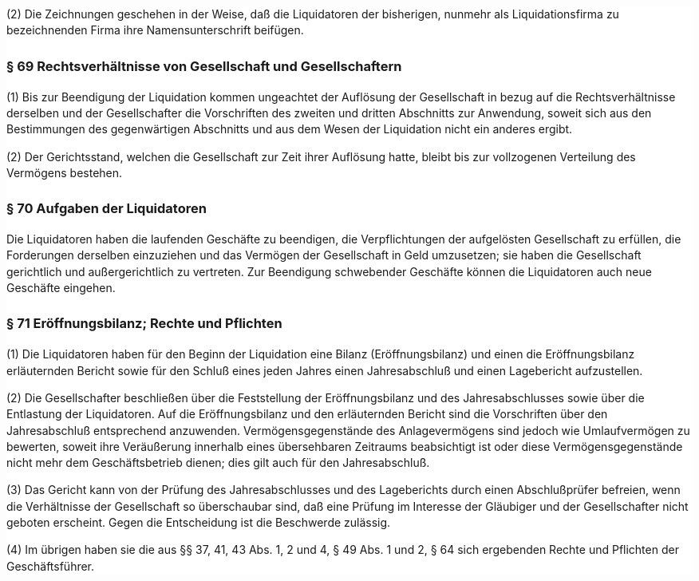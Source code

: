 (2) Die Zeichnungen geschehen in der Weise, daß die Liquidatoren der
bisherigen, nunmehr als Liquidationsfirma zu bezeichnenden Firma ihre
Namensunterschrift beifügen.


### § 69 Rechtsverhältnisse von Gesellschaft und Gesellschaftern

(1) Bis zur Beendigung der Liquidation kommen ungeachtet der Auflösung
der Gesellschaft in bezug auf die Rechtsverhältnisse derselben und der
Gesellschafter die Vorschriften des zweiten und dritten Abschnitts zur
Anwendung, soweit sich aus den Bestimmungen des gegenwärtigen
Abschnitts und aus dem Wesen der Liquidation nicht ein anderes ergibt.

(2) Der Gerichtsstand, welchen die Gesellschaft zur Zeit ihrer
Auflösung hatte, bleibt bis zur vollzogenen Verteilung des Vermögens
bestehen.


### § 70 Aufgaben der Liquidatoren

Die Liquidatoren haben die laufenden Geschäfte zu beendigen, die
Verpflichtungen der aufgelösten Gesellschaft zu erfüllen, die
Forderungen derselben einzuziehen und das Vermögen der Gesellschaft in
Geld umzusetzen; sie haben die Gesellschaft gerichtlich und
außergerichtlich zu vertreten. Zur Beendigung schwebender Geschäfte
können die Liquidatoren auch neue Geschäfte eingehen.


### § 71 Eröffnungsbilanz; Rechte und Pflichten

(1) Die Liquidatoren haben für den Beginn der Liquidation eine Bilanz
(Eröffnungsbilanz) und einen die Eröffnungsbilanz erläuternden Bericht
sowie für den Schluß eines jeden Jahres einen Jahresabschluß und einen
Lagebericht aufzustellen.

(2) Die Gesellschafter beschließen über die Feststellung der
Eröffnungsbilanz und des Jahresabschlusses sowie über die Entlastung
der Liquidatoren. Auf die Eröffnungsbilanz und den erläuternden
Bericht sind die Vorschriften über den Jahresabschluß entsprechend
anzuwenden. Vermögensgegenstände des Anlagevermögens sind jedoch wie
Umlaufvermögen zu bewerten, soweit ihre Veräußerung innerhalb eines
übersehbaren Zeitraums beabsichtigt ist oder diese
Vermögensgegenstände nicht mehr dem Geschäftsbetrieb dienen; dies gilt
auch für den Jahresabschluß.

(3) Das Gericht kann von der Prüfung des Jahresabschlusses und des
Lageberichts durch einen Abschlußprüfer befreien, wenn die
Verhältnisse der Gesellschaft so überschaubar sind, daß eine Prüfung
im Interesse der Gläubiger und der Gesellschafter nicht geboten
erscheint. Gegen die Entscheidung ist die Beschwerde zulässig.

(4) Im übrigen haben sie die aus §§ 37, 41, 43 Abs. 1, 2 und 4, § 49
Abs. 1 und 2, § 64 sich ergebenden Rechte und Pflichten der
Geschäftsführer.
